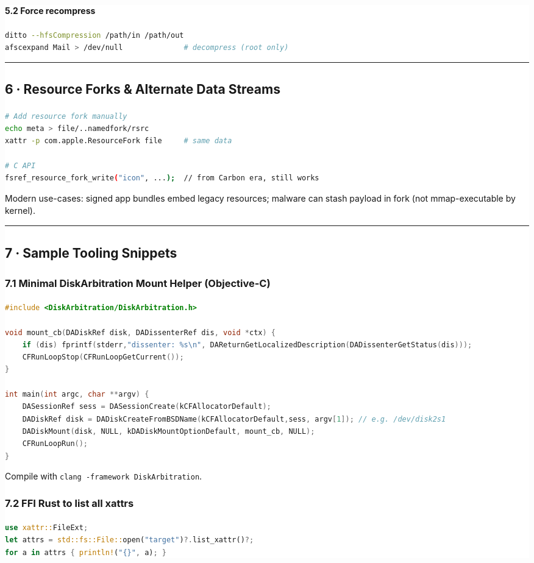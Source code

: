 #### 5.2 Force recompress

```bash
ditto --hfsCompression /path/in /path/out
afscexpand Mail > /dev/null              # decompress (root only)
```

---

## 6 · Resource Forks & Alternate Data Streams

```bash
# Add resource fork manually
echo meta > file/..namedfork/rsrc
xattr -p com.apple.ResourceFork file     # same data

# C API
fsref_resource_fork_write("icon", ...);  // from Carbon era, still works
```

Modern use-cases: signed app bundles embed legacy resources; malware can stash payload in fork (not mmap-executable by kernel).

---

## 7 · Sample Tooling Snippets

### 7.1  Minimal DiskArbitration Mount Helper (Objective-C)

```objective-c
#include <DiskArbitration/DiskArbitration.h>

void mount_cb(DADiskRef disk, DADissenterRef dis, void *ctx) {
    if (dis) fprintf(stderr,"dissenter: %s\n", DAReturnGetLocalizedDescription(DADissenterGetStatus(dis)));
    CFRunLoopStop(CFRunLoopGetCurrent());
}

int main(int argc, char **argv) {
    DASessionRef sess = DASessionCreate(kCFAllocatorDefault);
    DADiskRef disk = DADiskCreateFromBSDName(kCFAllocatorDefault,sess, argv[1]); // e.g. /dev/disk2s1
    DADiskMount(disk, NULL, kDADiskMountOptionDefault, mount_cb, NULL);
    CFRunLoopRun();
}
```

Compile with `clang -framework DiskArbitration`.

### 7.2  FFI Rust to list all xattrs

```rust
use xattr::FileExt;
let attrs = std::fs::File::open("target")?.list_xattr()?;
for a in attrs { println!("{}", a); }
```
